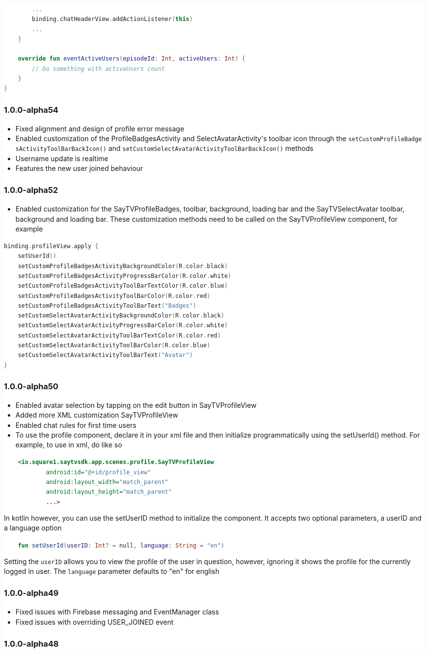 ```kotlin
        ...
        binding.chatHeaderView.addActionListener(this)
        ...
    }

    override fun eventActiveUsers(episodeId: Int, activeUsers: Int) {
        // Do something with activeUsers count
    }
}
```
### 1.0.0-alpha54
- Fixed alignment and design of profile error message
- Enabled customization of the ProfileBadgesActivity and SelectAvatarActivity's toolbar icon through the `setCustomProfileBadgesActivityToolBarBackIcon()` and `setCustomSelectAvatarActivityToolBarBackIcon()` methods
- Username update is realtime
- Features the new user joined behaviour
### 1.0.0-alpha52
- Enabled customization for the SayTVProfileBadges, toolbar, background, loading bar and the SayTVSelectAvatar toolbar, background and loading bar. These customization methods need to be called on the SayTVProfileView component, for example
```kotlin
binding.profileView.apply {
    setUserId()
    setCustomProfileBadgesActivityBackgroundColor(R.color.black)
    setCustomProfileBadgesActivityProgressBarColor(R.color.white)
    setCustomProfileBadgesActivityToolBarTextColor(R.color.blue)
    setCustomProfileBadgesActivityToolBarColor(R.color.red)
    setCustomProfileBadgesActivityToolBarText("Badges")
    setCustomSelectAvatarActivityBackgroundColor(R.color.black)
    setCustomSelectAvatarActivityProgressBarColor(R.color.white)
    setCustomSelectAvatarActivityToolBarTextColor(R.color.red)
    setCustomSelectAvatarActivityToolBarColor(R.color.blue)
    setCustomSelectAvatarActivityToolBarText("Avatar")
}
```
### 1.0.0-alpha50
- Enabled avatar selection by tapping on the edit button in SayTVProfileView
- Added more XML customization SayTVProfileView 
- Enabled chat rules for first time users
- To use the profile component, declare it in your xml file and then initialize programmatically using the setUserId() method. For example, to use in xml, do like so
```xml
    <io.square1.saytvsdk.app.scenes.profile.SayTVProfileView
            android:id="@+id/profile_view"
            android:layout_width="match_parent"
            android:layout_height="match_parent"
            ...>
```
   In kotlin however, you can use the setUserID method to initialize the component. It accepts two optional parameters, a userID and a language option
```kotlin
    fun setUserId(userID: Int? = null, language: String = "en")
```
   Setting the ```userID``` allows you to view the profile of the user in question, however, ignoring it shows the profile for the currently logged in user. The ```language``` parameter defaults to "en" for english
### 1.0.0-alpha49
- Fixed issues with Firebase messaging and EventManager class
- Fixed issues with overriding USER_JOINED event
### 1.0.0-alpha48